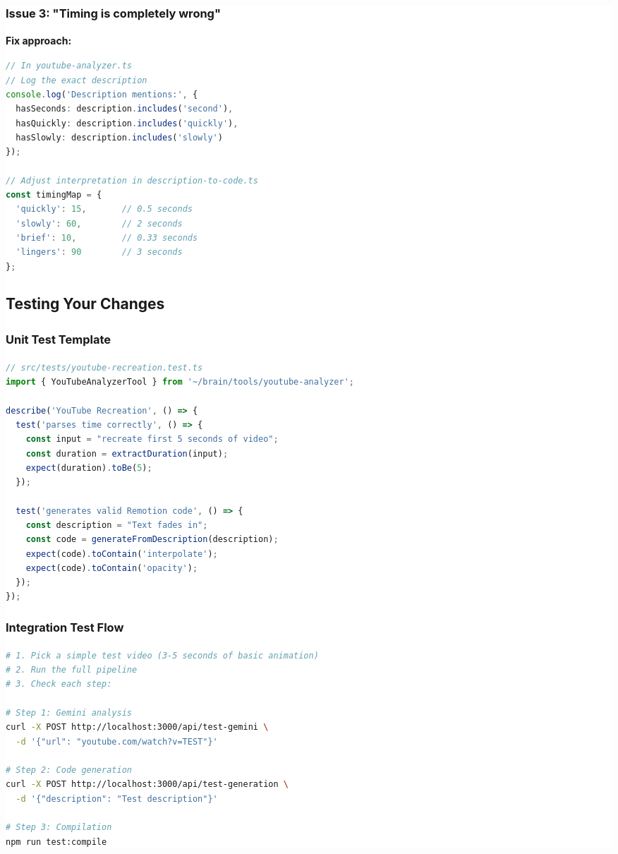 ### Issue 3: "Timing is completely wrong"

**Fix approach:**
```typescript
// In youtube-analyzer.ts
// Log the exact description
console.log('Description mentions:', {
  hasSeconds: description.includes('second'),
  hasQuickly: description.includes('quickly'),
  hasSlowly: description.includes('slowly')
});

// Adjust interpretation in description-to-code.ts
const timingMap = {
  'quickly': 15,       // 0.5 seconds
  'slowly': 60,        // 2 seconds
  'brief': 10,         // 0.33 seconds
  'lingers': 90        // 3 seconds
};
```

## Testing Your Changes

### Unit Test Template
```typescript
// src/tests/youtube-recreation.test.ts
import { YouTubeAnalyzerTool } from '~/brain/tools/youtube-analyzer';

describe('YouTube Recreation', () => {
  test('parses time correctly', () => {
    const input = "recreate first 5 seconds of video";
    const duration = extractDuration(input);
    expect(duration).toBe(5);
  });
  
  test('generates valid Remotion code', () => {
    const description = "Text fades in";
    const code = generateFromDescription(description);
    expect(code).toContain('interpolate');
    expect(code).toContain('opacity');
  });
});
```

### Integration Test Flow
```bash
# 1. Pick a simple test video (3-5 seconds of basic animation)
# 2. Run the full pipeline
# 3. Check each step:

# Step 1: Gemini analysis
curl -X POST http://localhost:3000/api/test-gemini \
  -d '{"url": "youtube.com/watch?v=TEST"}'

# Step 2: Code generation
curl -X POST http://localhost:3000/api/test-generation \
  -d '{"description": "Test description"}'

# Step 3: Compilation
npm run test:compile
```

